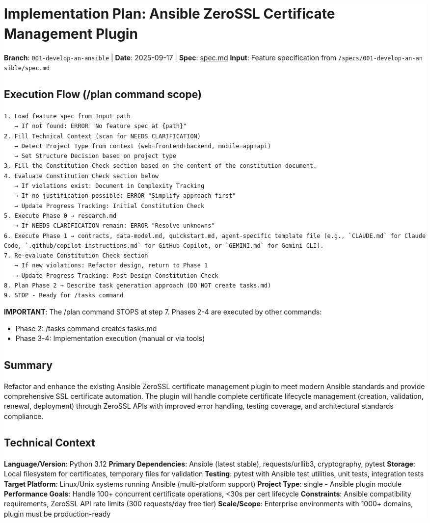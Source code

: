 
# Implementation Plan: Ansible ZeroSSL Certificate Management Plugin

**Branch**: `001-develop-an-ansible` | **Date**: 2025-09-17 | **Spec**: [spec.md](./spec.md)
**Input**: Feature specification from `/specs/001-develop-an-ansible/spec.md`

## Execution Flow (/plan command scope)
```
1. Load feature spec from Input path
   → If not found: ERROR "No feature spec at {path}"
2. Fill Technical Context (scan for NEEDS CLARIFICATION)
   → Detect Project Type from context (web=frontend+backend, mobile=app+api)
   → Set Structure Decision based on project type
3. Fill the Constitution Check section based on the content of the constitution document.
4. Evaluate Constitution Check section below
   → If violations exist: Document in Complexity Tracking
   → If no justification possible: ERROR "Simplify approach first"
   → Update Progress Tracking: Initial Constitution Check
5. Execute Phase 0 → research.md
   → If NEEDS CLARIFICATION remain: ERROR "Resolve unknowns"
6. Execute Phase 1 → contracts, data-model.md, quickstart.md, agent-specific template file (e.g., `CLAUDE.md` for Claude Code, `.github/copilot-instructions.md` for GitHub Copilot, or `GEMINI.md` for Gemini CLI).
7. Re-evaluate Constitution Check section
   → If new violations: Refactor design, return to Phase 1
   → Update Progress Tracking: Post-Design Constitution Check
8. Plan Phase 2 → Describe task generation approach (DO NOT create tasks.md)
9. STOP - Ready for /tasks command
```

**IMPORTANT**: The /plan command STOPS at step 7. Phases 2-4 are executed by other commands:
- Phase 2: /tasks command creates tasks.md
- Phase 3-4: Implementation execution (manual or via tools)

## Summary
Refactor and enhance the existing Ansible ZeroSSL certificate management plugin to meet modern Ansible standards and provide comprehensive SSL certificate automation. The plugin will handle complete certificate lifecycle management (creation, validation, renewal, deployment) through ZeroSSL APIs with improved error handling, testing coverage, and architectural standards compliance.

## Technical Context
**Language/Version**: Python 3.12
**Primary Dependencies**: Ansible (latest stable), requests/urllib3, cryptography, pytest
**Storage**: Local filesystem for certificates, temporary files for validation
**Testing**: pytest with Ansible test utilities, unit tests, integration tests
**Target Platform**: Linux/Unix systems running Ansible (multi-platform support)
**Project Type**: single - Ansible plugin module
**Performance Goals**: Handle 100+ concurrent certificate operations, <30s per cert lifecycle
**Constraints**: Ansible compatibility requirements, ZeroSSL API rate limits (300 requests/day free tier)
**Scale/Scope**: Enterprise environments with 1000+ domains, plugin must be production-ready
